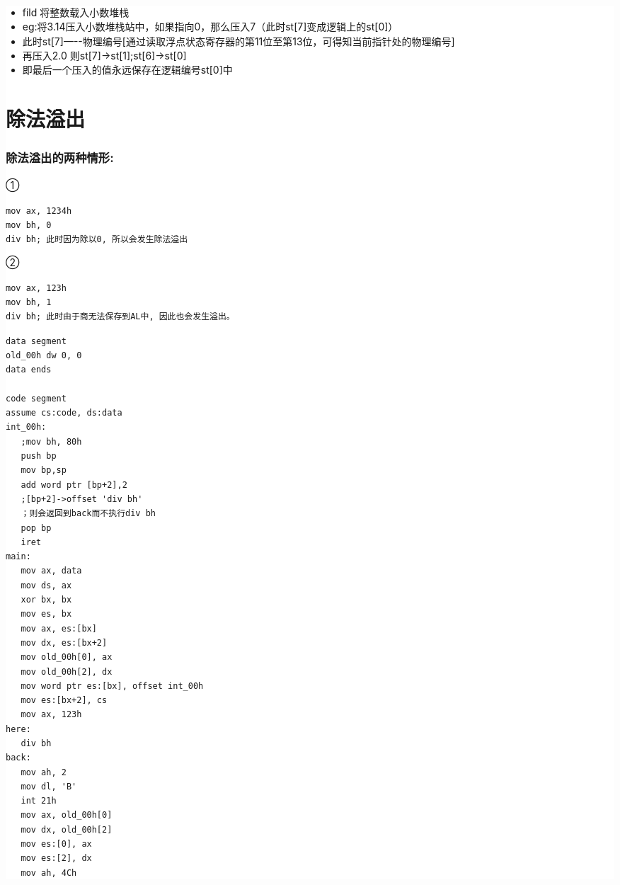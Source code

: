 - fild 将整数载入小数堆栈
- eg:将3.14压入小数堆栈站中，如果指向0，那么压入7（此时st[7]变成逻辑上的st[0]）
- 此时st[7]—--物理编号[通过读取浮点状态寄存器的第11位至第13位，可得知当前指针处的物理编号]
- 再压入2.0 则st[7]->st[1];st[6]->st[0]
- 即最后一个压入的值永远保存在逻辑编号st[0]中

# 除法溢出

### 除法溢出的两种情形:

①

````
mov ax, 1234h
mov bh, 0
div bh; 此时因为除以0, 所以会发生除法溢出
````

②

````
mov ax, 123h
mov bh, 1
div bh; 此时由于商无法保存到AL中, 因此也会发生溢出。
````

````
data segment
old_00h dw 0, 0
data ends

code segment
assume cs:code, ds:data
int_00h:
   ;mov bh, 80h
   push bp
   mov bp,sp
   add word ptr [bp+2],2   
   ;[bp+2]->offset 'div bh'
   ；则会返回到back而不执行div bh
   pop bp
   iret
main:
   mov ax, data
   mov ds, ax
   xor bx, bx
   mov es, bx
   mov ax, es:[bx]
   mov dx, es:[bx+2]
   mov old_00h[0], ax
   mov old_00h[2], dx
   mov word ptr es:[bx], offset int_00h
   mov es:[bx+2], cs
   mov ax, 123h
here:
   div bh
back:
   mov ah, 2
   mov dl, 'B'
   int 21h
   mov ax, old_00h[0]
   mov dx, old_00h[2]
   mov es:[0], ax
   mov es:[2], dx
   mov ah, 4Ch
````